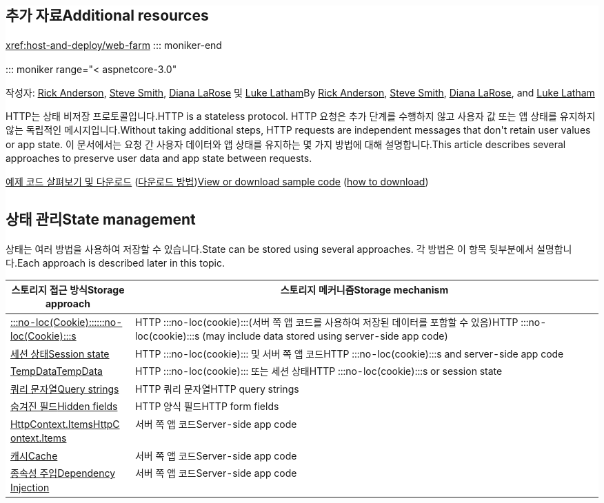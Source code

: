 ## <a name="additional-resources"></a><span data-ttu-id="eaed0-345">추가 자료</span><span class="sxs-lookup"><span data-stu-id="eaed0-345">Additional resources</span></span>

<xref:host-and-deploy/web-farm>
::: moniker-end

::: moniker range="< aspnetcore-3.0"

<span data-ttu-id="eaed0-346">작성자: [Rick Anderson](https://twitter.com/RickAndMSFT), [Steve Smith](https://ardalis.com/), [Diana LaRose](https://github.com/DianaLaRose) 및 [Luke Latham](https://github.com/guardrex)</span><span class="sxs-lookup"><span data-stu-id="eaed0-346">By [Rick Anderson](https://twitter.com/RickAndMSFT), [Steve Smith](https://ardalis.com/), [Diana LaRose](https://github.com/DianaLaRose), and [Luke Latham](https://github.com/guardrex)</span></span>

<span data-ttu-id="eaed0-347">HTTP는 상태 비저장 프로토콜입니다.</span><span class="sxs-lookup"><span data-stu-id="eaed0-347">HTTP is a stateless protocol.</span></span> <span data-ttu-id="eaed0-348">HTTP 요청은 추가 단계를 수행하지 않고 사용자 값 또는 앱 상태를 유지하지 않는 독립적인 메시지입니다.</span><span class="sxs-lookup"><span data-stu-id="eaed0-348">Without taking additional steps, HTTP requests are independent messages that don't retain user values or app state.</span></span> <span data-ttu-id="eaed0-349">이 문서에서는 요청 간 사용자 데이터와 앱 상태를 유지하는 몇 가지 방법에 대해 설명합니다.</span><span class="sxs-lookup"><span data-stu-id="eaed0-349">This article describes several approaches to preserve user data and app state between requests.</span></span>

<span data-ttu-id="eaed0-350">[예제 코드 살펴보기 및 다운로드](https://github.com/dotnet/AspNetCore.Docs/tree/master/aspnetcore/fundamentals/app-state/samples) ([다운로드 방법](xref:index#how-to-download-a-sample))</span><span class="sxs-lookup"><span data-stu-id="eaed0-350">[View or download sample code](https://github.com/dotnet/AspNetCore.Docs/tree/master/aspnetcore/fundamentals/app-state/samples) ([how to download](xref:index#how-to-download-a-sample))</span></span>

## <a name="state-management"></a><span data-ttu-id="eaed0-351">상태 관리</span><span class="sxs-lookup"><span data-stu-id="eaed0-351">State management</span></span>

<span data-ttu-id="eaed0-352">상태는 여러 방법을 사용하여 저장할 수 있습니다.</span><span class="sxs-lookup"><span data-stu-id="eaed0-352">State can be stored using several approaches.</span></span> <span data-ttu-id="eaed0-353">각 방법은 이 항목 뒷부분에서 설명합니다.</span><span class="sxs-lookup"><span data-stu-id="eaed0-353">Each approach is described later in this topic.</span></span>

| <span data-ttu-id="eaed0-354">스토리지 접근 방식</span><span class="sxs-lookup"><span data-stu-id="eaed0-354">Storage approach</span></span> | <span data-ttu-id="eaed0-355">스토리지 메커니즘</span><span class="sxs-lookup"><span data-stu-id="eaed0-355">Storage mechanism</span></span> |
| ---------------- | ----------------- |
| <span data-ttu-id="eaed0-356">[:::no-loc(Cookie):::](#:::no-loc(cookie):::s)</span><span class="sxs-lookup"><span data-stu-id="eaed0-356">[:::no-loc(Cookie):::s](#:::no-loc(cookie):::s)</span></span> | <span data-ttu-id="eaed0-357">HTTP :::no-loc(cookie):::(서버 쪽 앱 코드를 사용하여 저장된 데이터를 포함할 수 있음)</span><span class="sxs-lookup"><span data-stu-id="eaed0-357">HTTP :::no-loc(cookie):::s (may include data stored using server-side app code)</span></span> |
| [<span data-ttu-id="eaed0-358">세션 상태</span><span class="sxs-lookup"><span data-stu-id="eaed0-358">Session state</span></span>](#session-state) | <span data-ttu-id="eaed0-359">HTTP :::no-loc(cookie)::: 및 서버 쪽 앱 코드</span><span class="sxs-lookup"><span data-stu-id="eaed0-359">HTTP :::no-loc(cookie):::s and server-side app code</span></span> |
| [<span data-ttu-id="eaed0-360">TempData</span><span class="sxs-lookup"><span data-stu-id="eaed0-360">TempData</span></span>](#tempdata) | <span data-ttu-id="eaed0-361">HTTP :::no-loc(cookie)::: 또는 세션 상태</span><span class="sxs-lookup"><span data-stu-id="eaed0-361">HTTP :::no-loc(cookie):::s or session state</span></span> |
| [<span data-ttu-id="eaed0-362">쿼리 문자열</span><span class="sxs-lookup"><span data-stu-id="eaed0-362">Query strings</span></span>](#query-strings) | <span data-ttu-id="eaed0-363">HTTP 쿼리 문자열</span><span class="sxs-lookup"><span data-stu-id="eaed0-363">HTTP query strings</span></span> |
| [<span data-ttu-id="eaed0-364">숨겨진 필드</span><span class="sxs-lookup"><span data-stu-id="eaed0-364">Hidden fields</span></span>](#hidden-fields) | <span data-ttu-id="eaed0-365">HTTP 양식 필드</span><span class="sxs-lookup"><span data-stu-id="eaed0-365">HTTP form fields</span></span> |
| [<span data-ttu-id="eaed0-366">HttpContext.Items</span><span class="sxs-lookup"><span data-stu-id="eaed0-366">HttpContext.Items</span></span>](#httpcontextitems) | <span data-ttu-id="eaed0-367">서버 쪽 앱 코드</span><span class="sxs-lookup"><span data-stu-id="eaed0-367">Server-side app code</span></span> |
| [<span data-ttu-id="eaed0-368">캐시</span><span class="sxs-lookup"><span data-stu-id="eaed0-368">Cache</span></span>](#cache) | <span data-ttu-id="eaed0-369">서버 쪽 앱 코드</span><span class="sxs-lookup"><span data-stu-id="eaed0-369">Server-side app code</span></span> |
| [<span data-ttu-id="eaed0-370">종속성 주입</span><span class="sxs-lookup"><span data-stu-id="eaed0-370">Dependency Injection</span></span>](#dependency-injection) | <span data-ttu-id="eaed0-371">서버 쪽 앱 코드</span><span class="sxs-lookup"><span data-stu-id="eaed0-371">Server-side app code</span></span> |
